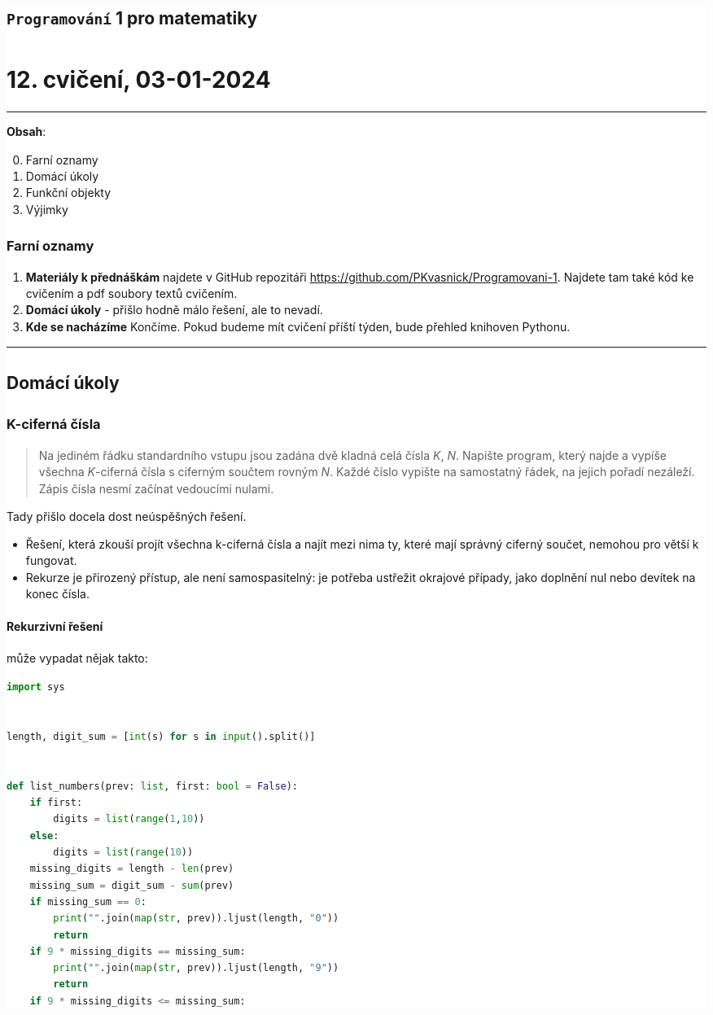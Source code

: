 ## `Programování` 1 pro matematiky

# 12. cvičení, 03-01-2024

-----

**Obsah**:

0. Farní oznamy
1. Domácí úkoly
2. Funkční objekty
3. Výjimky

### Farní oznamy

1. **Materiály k přednáškám** najdete v GitHub repozitáři https://github.com/PKvasnick/Programovani-1. Najdete tam také kód ke cvičením a pdf soubory textů cvičením.
2. **Domácí úkoly** - přišlo hodně málo řešení, ale to nevadí. 
3. **Kde se nacházíme** Končíme. Pokud budeme mít cvičení příští týden, bude přehled knihoven Pythonu.



---

## Domácí úkoly

### K-ciferná čísla

> Na jediném řádku standardního vstupu jsou zadána dvě kladná celá čísla *K*, *N*. Napište program, který najde a vypíše všechna *K*-ciferná čísla s ciferným součtem rovným *N*. Každé číslo vypište na samostatný řádek, na jejich pořadí nezáleží. Zápis čísla nesmí začínat vedoucími nulami.

Tady přišlo docela dost neúspěšných řešení. 

- Řešení, která zkouší projít všechna k-ciferná čísla a najít mezi nima ty, které mají správný ciferný součet, nemohou pro větší k fungovat. 
- Rekurze je přirozený přístup, ale není samospasitelný:  je potřeba ustřežit okrajové případy, jako doplnění nul nebo devítek na konec čísla.

#### Rekurzivní řešení 

může vypadat nějak takto:

```python
import sys


length, digit_sum = [int(s) for s in input().split()]


def list_numbers(prev: list, first: bool = False):
    if first:
        digits = list(range(1,10))
    else:
        digits = list(range(10))
    missing_digits = length - len(prev)
    missing_sum = digit_sum - sum(prev)
    if missing_sum == 0:
        print("".join(map(str, prev)).ljust(length, "0"))
        return
    if 9 * missing_digits == missing_sum:
        print("".join(map(str, prev)).ljust(length, "9"))
        return
    if 9 * missing_digits <= missing_sum:
```